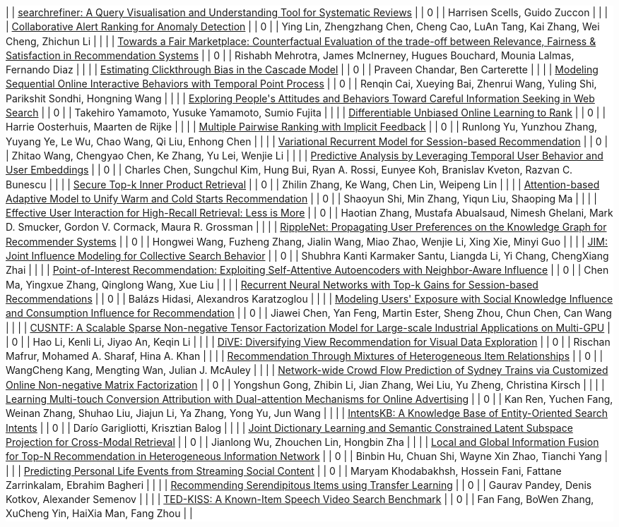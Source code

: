 |  |  [searchrefiner: A Query Visualisation and Understanding Tool for Systematic Reviews](https://doi.org/10.1145/3269206.3269215) |  | 0 |  | Harrisen Scells, Guido Zuccon |  |
|  |  [Collaborative Alert Ranking for Anomaly Detection](https://doi.org/10.1145/3269206.3272013) |  | 0 |  | Ying Lin, Zhengzhang Chen, Cheng Cao, LuAn Tang, Kai Zhang, Wei Cheng, Zhichun Li |  |
|  |  [Towards a Fair Marketplace: Counterfactual Evaluation of the trade-off between Relevance, Fairness & Satisfaction in Recommendation Systems](https://doi.org/10.1145/3269206.3272027) |  | 0 |  | Rishabh Mehrotra, James McInerney, Hugues Bouchard, Mounia Lalmas, Fernando Diaz |  |
|  |  [Estimating Clickthrough Bias in the Cascade Model](https://doi.org/10.1145/3269206.3269315) |  | 0 |  | Praveen Chandar, Ben Carterette |  |
|  |  [Modeling Sequential Online Interactive Behaviors with Temporal Point Process](https://doi.org/10.1145/3269206.3271782) |  | 0 |  | Renqin Cai, Xueying Bai, Zhenrui Wang, Yuling Shi, Parikshit Sondhi, Hongning Wang |  |
|  |  [Exploring People's Attitudes and Behaviors Toward Careful Information Seeking in Web Search](https://doi.org/10.1145/3269206.3271799) |  | 0 |  | Takehiro Yamamoto, Yusuke Yamamoto, Sumio Fujita |  |
|  |  [Differentiable Unbiased Online Learning to Rank](https://doi.org/10.1145/3269206.3271686) |  | 0 |  | Harrie Oosterhuis, Maarten de Rijke |  |
|  |  [Multiple Pairwise Ranking with Implicit Feedback](https://doi.org/10.1145/3269206.3269283) |  | 0 |  | Runlong Yu, Yunzhou Zhang, Yuyang Ye, Le Wu, Chao Wang, Qi Liu, Enhong Chen |  |
|  |  [Variational Recurrent Model for Session-based Recommendation](https://doi.org/10.1145/3269206.3269302) |  | 0 |  | Zhitao Wang, Chengyao Chen, Ke Zhang, Yu Lei, Wenjie Li |  |
|  |  [Predictive Analysis by Leveraging Temporal User Behavior and User Embeddings](https://doi.org/10.1145/3269206.3272032) |  | 0 |  | Charles Chen, Sungchul Kim, Hung Bui, Ryan A. Rossi, Eunyee Koh, Branislav Kveton, Razvan C. Bunescu |  |
|  |  [Secure Top-k Inner Product Retrieval](https://doi.org/10.1145/3269206.3271791) |  | 0 |  | Zhilin Zhang, Ke Wang, Chen Lin, Weipeng Lin |  |
|  |  [Attention-based Adaptive Model to Unify Warm and Cold Starts Recommendation](https://doi.org/10.1145/3269206.3271710) |  | 0 |  | Shaoyun Shi, Min Zhang, Yiqun Liu, Shaoping Ma |  |
|  |  [Effective User Interaction for High-Recall Retrieval: Less is More](https://doi.org/10.1145/3269206.3271796) |  | 0 |  | Haotian Zhang, Mustafa Abualsaud, Nimesh Ghelani, Mark D. Smucker, Gordon V. Cormack, Maura R. Grossman |  |
|  |  [RippleNet: Propagating User Preferences on the Knowledge Graph for Recommender Systems](https://doi.org/10.1145/3269206.3271739) |  | 0 |  | Hongwei Wang, Fuzheng Zhang, Jialin Wang, Miao Zhao, Wenjie Li, Xing Xie, Minyi Guo |  |
|  |  [JIM: Joint Influence Modeling for Collective Search Behavior](https://doi.org/10.1145/3269206.3271681) |  | 0 |  | Shubhra Kanti Karmaker Santu, Liangda Li, Yi Chang, ChengXiang Zhai |  |
|  |  [Point-of-Interest Recommendation: Exploiting Self-Attentive Autoencoders with Neighbor-Aware Influence](https://doi.org/10.1145/3269206.3271733) |  | 0 |  | Chen Ma, Yingxue Zhang, Qinglong Wang, Xue Liu |  |
|  |  [Recurrent Neural Networks with Top-k Gains for Session-based Recommendations](https://doi.org/10.1145/3269206.3271761) |  | 0 |  | Balázs Hidasi, Alexandros Karatzoglou |  |
|  |  [Modeling Users' Exposure with Social Knowledge Influence and Consumption Influence for Recommendation](https://doi.org/10.1145/3269206.3271742) |  | 0 |  | Jiawei Chen, Yan Feng, Martin Ester, Sheng Zhou, Chun Chen, Can Wang |  |
|  |  [CUSNTF: A Scalable Sparse Non-negative Tensor Factorization Model for Large-scale Industrial Applications on Multi-GPU](https://doi.org/10.1145/3269206.3271749) |  | 0 |  | Hao Li, Kenli Li, Jiyao An, Keqin Li |  |
|  |  [DiVE: Diversifying View Recommendation for Visual Data Exploration](https://doi.org/10.1145/3269206.3271744) |  | 0 |  | Rischan Mafrur, Mohamed A. Sharaf, Hina A. Khan |  |
|  |  [Recommendation Through Mixtures of Heterogeneous Item Relationships](https://doi.org/10.1145/3269206.3271792) |  | 0 |  | WangCheng Kang, Mengting Wan, Julian J. McAuley |  |
|  |  [Network-wide Crowd Flow Prediction of Sydney Trains via Customized Online Non-negative Matrix Factorization](https://doi.org/10.1145/3269206.3271757) |  | 0 |  | Yongshun Gong, Zhibin Li, Jian Zhang, Wei Liu, Yu Zheng, Christina Kirsch |  |
|  |  [Learning Multi-touch Conversion Attribution with Dual-attention Mechanisms for Online Advertising](https://doi.org/10.1145/3269206.3271677) |  | 0 |  | Kan Ren, Yuchen Fang, Weinan Zhang, Shuhao Liu, Jiajun Li, Ya Zhang, Yong Yu, Jun Wang |  |
|  |  [IntentsKB: A Knowledge Base of Entity-Oriented Search Intents](https://doi.org/10.1145/3269206.3269257) |  | 0 |  | Darío Garigliotti, Krisztian Balog |  |
|  |  [Joint Dictionary Learning and Semantic Constrained Latent Subspace Projection for Cross-Modal Retrieval](https://doi.org/10.1145/3269206.3269296) |  | 0 |  | Jianlong Wu, Zhouchen Lin, Hongbin Zha |  |
|  |  [Local and Global Information Fusion for Top-N Recommendation in Heterogeneous Information Network](https://doi.org/10.1145/3269206.3269278) |  | 0 |  | Binbin Hu, Chuan Shi, Wayne Xin Zhao, Tianchi Yang |  |
|  |  [Predicting Personal Life Events from Streaming Social Content](https://doi.org/10.1145/3269206.3269313) |  | 0 |  | Maryam Khodabakhsh, Hossein Fani, Fattane Zarrinkalam, Ebrahim Bagheri |  |
|  |  [Recommending Serendipitous Items using Transfer Learning](https://doi.org/10.1145/3269206.3269268) |  | 0 |  | Gaurav Pandey, Denis Kotkov, Alexander Semenov |  |
|  |  [TED-KISS: A Known-Item Speech Video Search Benchmark](https://doi.org/10.1145/3269206.3269300) |  | 0 |  | Fan Fang, BoWen Zhang, XuCheng Yin, HaiXia Man, Fang Zhou |  |